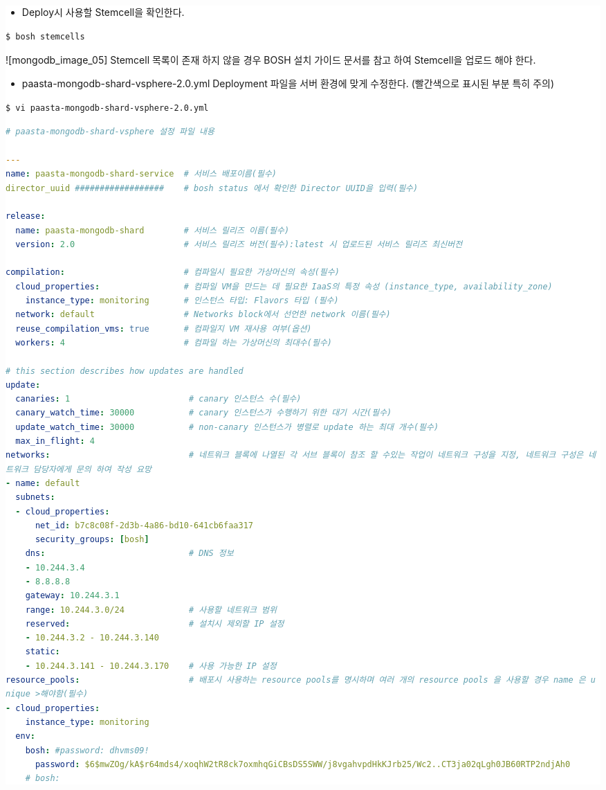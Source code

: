 
- Deploy시 사용할 Stemcell을 확인한다.

```
$ bosh stemcells
```
![mongodb_image_05]
Stemcell 목록이 존재 하지 않을 경우 BOSH 설치 가이드 문서를 참고 하여 Stemcell을 업로드 해야 한다.


-	paasta-mongodb-shard-vsphere-2.0.yml Deployment 파일을 서버 환경에 맞게 수정한다. (빨간색으로 표시된 부분 특히 주의)

```
$ vi paasta-mongodb-shard-vsphere-2.0.yml
```
```yaml
# paasta-mongodb-shard-vsphere 설정 파일 내용

---
name: paasta-mongodb-shard-service  # 서비스 배포이름(필수)
director_uuid ##################    # bosh status 에서 확인한 Director UUID을 입력(필수)

release:
  name: paasta-mongodb-shard        # 서비스 릴리즈 이름(필수)
  version: 2.0                      # 서비스 릴리즈 버전(필수):latest 시 업로드된 서비스 릴리즈 최신버전

compilation:                        # 컴파일시 필요한 가상머신의 속성(필수)
  cloud_properties:                 # 컴파일 VM을 만드는 데 필요한 IaaS의 특정 속성 (instance_type, availability_zone)
    instance_type: monitoring       # 인스턴스 타입: Flavors 타입 (필수)
  network: default                  # Networks block에서 선언한 network 이름(필수)
  reuse_compilation_vms: true       # 컴파일지 VM 재사용 여부(옵션)
  workers: 4                        # 컴파일 하는 가상머신의 최대수(필수)

# this section describes how updates are handled
update:
  canaries: 1                        # canary 인스턴스 수(필수)
  canary_watch_time: 30000           # canary 인스턴스가 수행하기 위한 대기 시간(필수)
  update_watch_time: 30000           # non-canary 인스턴스가 병렬로 update 하는 최대 개수(필수)
  max_in_flight: 4
networks:                            # 네트워크 블록에 나열된 각 서브 블록이 참조 할 수있는 작업이 네트워크 구성을 지정, 네트워크 구성은 네트워크 담당자에게 문의 하여 작성 요망
- name: default
  subnets:
  - cloud_properties:
      net_id: b7c8c08f-2d3b-4a86-bd10-641cb6faa317
      security_groups: [bosh]
    dns:                             # DNS 정보
    - 10.244.3.4
    - 8.8.8.8
    gateway: 10.244.3.1
    range: 10.244.3.0/24             # 사용할 네트워크 범위
    reserved:                        # 설치시 제외할 IP 설정
    - 10.244.3.2 - 10.244.3.140
    static:
    - 10.244.3.141 - 10.244.3.170    # 사용 가능한 IP 설정
resource_pools:                      # 배포시 사용하는 resource pools를 명시하며 여러 개의 resource pools 을 사용할 경우 name 은 unique >해야함(필수)
- cloud_properties:
    instance_type: monitoring
  env:
    bosh: #password: dhvms09!
      password: $6$mwZOg/kA$r64mds4/xoqhW2tR8ck7oxmhqGiCBsDS5SWW/j8vgahvpdHkKJrb25/Wc2..CT3ja02qLgh0JB60RTP2ndjAh0
    # bosh:
```